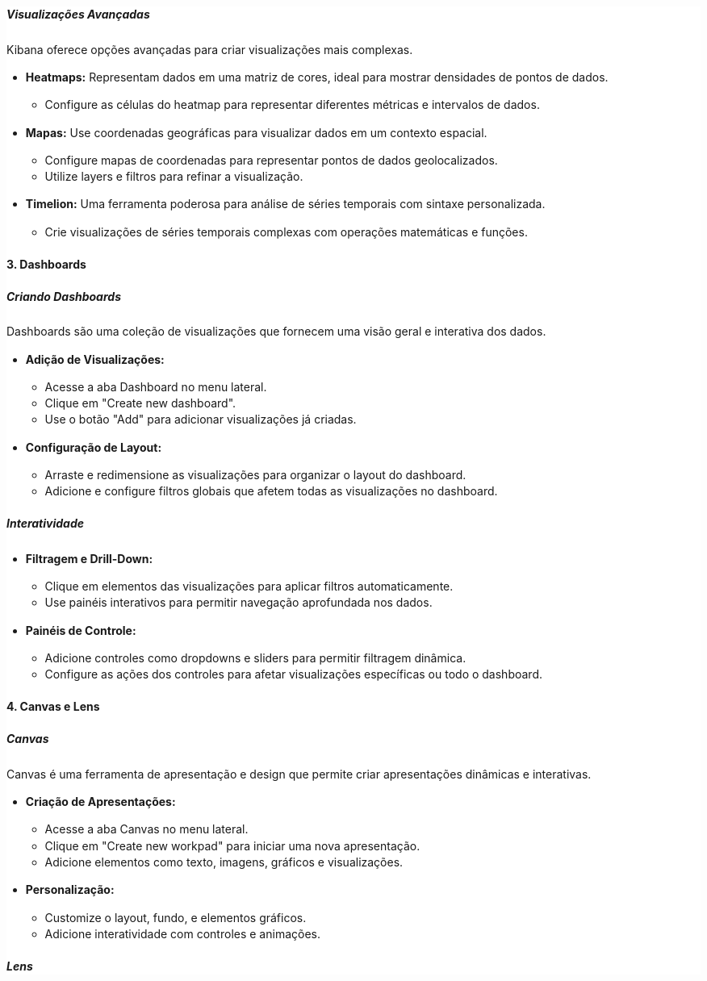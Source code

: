 ##### Visualizações Avançadas

Kibana oferece opções avançadas para criar visualizações mais complexas.

- **Heatmaps:** Representam dados em uma matriz de cores, ideal para mostrar densidades de pontos de dados.
    - Configure as células do heatmap para representar diferentes métricas e intervalos de dados.

- **Mapas:** Use coordenadas geográficas para visualizar dados em um contexto espacial.
    - Configure mapas de coordenadas para representar pontos de dados geolocalizados.
    - Utilize layers e filtros para refinar a visualização.

- **Timelion:** Uma ferramenta poderosa para análise de séries temporais com sintaxe personalizada.
    - Crie visualizações de séries temporais complexas com operações matemáticas e funções.

#### 3. Dashboards

##### Criando Dashboards

Dashboards são uma coleção de visualizações que fornecem uma visão geral e interativa dos dados.

- **Adição de Visualizações:**
    - Acesse a aba Dashboard no menu lateral.
    - Clique em "Create new dashboard".
    - Use o botão "Add" para adicionar visualizações já criadas.

- **Configuração de Layout:**
    - Arraste e redimensione as visualizações para organizar o layout do dashboard.
    - Adicione e configure filtros globais que afetem todas as visualizações no dashboard.

##### Interatividade

- **Filtragem e Drill-Down:**
    - Clique em elementos das visualizações para aplicar filtros automaticamente.
    - Use painéis interativos para permitir navegação aprofundada nos dados.

- **Painéis de Controle:**
    - Adicione controles como dropdowns e sliders para permitir filtragem dinâmica.
    - Configure as ações dos controles para afetar visualizações específicas ou todo o dashboard.

#### 4. Canvas e Lens

##### Canvas

Canvas é uma ferramenta de apresentação e design que permite criar apresentações dinâmicas e interativas.

- **Criação de Apresentações:**
    - Acesse a aba Canvas no menu lateral.
    - Clique em "Create new workpad" para iniciar uma nova apresentação.
    - Adicione elementos como texto, imagens, gráficos e visualizações.

- **Personalização:**
    - Customize o layout, fundo, e elementos gráficos.
    - Adicione interatividade com controles e animações.

##### Lens
